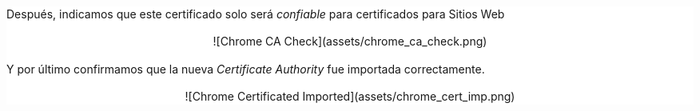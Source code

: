 Después, indicamos que este certificado solo será _confiable_ para certificados para Sitios Web

<div><p align="center" valign="middle">![Chrome CA Check](assets/chrome_ca_check.png)</p></div>

Y por último confirmamos que la nueva _Certificate Authority_ fue importada correctamente.

<div><p align="center" valign="middle">![Chrome Certificated Imported](assets/chrome_cert_imp.png)</p></div>
